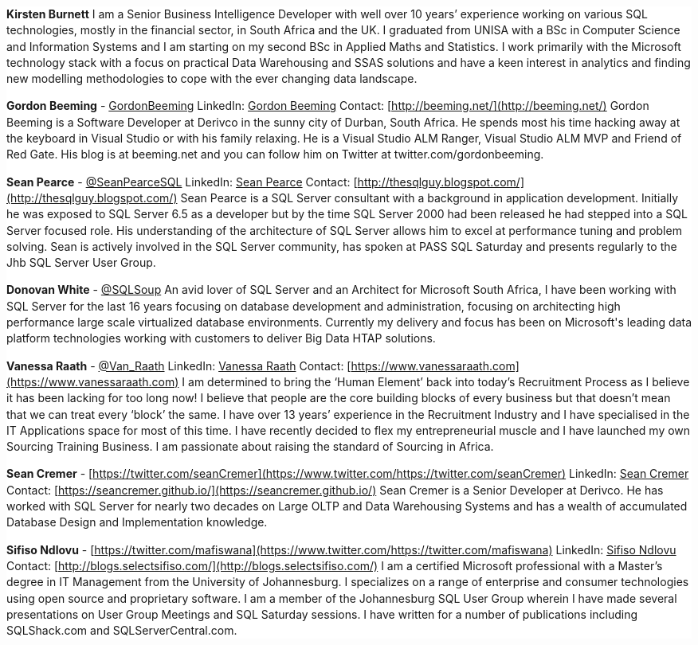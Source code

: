 **Kirsten Burnett** 
I am a Senior Business Intelligence Developer with well over 10 years’ experience working on various SQL technologies, mostly in the financial sector, in South Africa and the UK. I graduated from UNISA with a BSc in Computer Science and Information Systems and I am starting on my second BSc in Applied Maths and Statistics. I work primarily with the Microsoft technology stack with a focus on practical Data Warehousing and SSAS solutions and have a keen interest in analytics and finding new modelling methodologies to cope with the ever changing data landscape.
 
**Gordon Beeming**  - [GordonBeeming](https://www.twitter.com/GordonBeeming)
LinkedIn: [Gordon Beeming](https://www.linkedin.com/in/b1n4ryd1g1t)
Contact: [http://beeming.net/](http://beeming.net/)
Gordon Beeming is a Software Developer at Derivco in the sunny city of Durban, South Africa. He spends most his time hacking away at the keyboard in Visual Studio or with his family relaxing. He is a Visual Studio ALM Ranger, Visual Studio ALM MVP and Friend of Red Gate. His blog is at beeming.net and you can follow him on Twitter at twitter.com/gordonbeeming.
 
**Sean Pearce**  - [@SeanPearceSQL](https://www.twitter.com/@SeanPearceSQL)
LinkedIn: [Sean Pearce](https://za.linkedin.com/pub/sean-pearce/2/9b5/914)
Contact: [http://thesqlguy.blogspot.com/](http://thesqlguy.blogspot.com/)
Sean Pearce is a SQL Server consultant with a background in application development. Initially he was exposed to SQL Server 6.5 as a developer but by the time SQL Server 2000 had been released he had stepped into a SQL Server focused role. His understanding of the architecture of SQL Server allows him to excel at performance tuning and problem solving. Sean is actively involved in the SQL Server community, has spoken at PASS SQL Saturday and presents regularly to the Jhb SQL Server User Group.
 
**Donovan White**  - [@SQLSoup](https://www.twitter.com/@SQLSoup)
An avid lover of SQL Server and an Architect for Microsoft South Africa, I have been working with SQL Server for the last 16 years focusing on database development and administration, focusing on architecting high performance large scale virtualized database environments. Currently my delivery and focus has been on Microsoft's leading data platform technologies working with customers to deliver Big Data  HTAP solutions.
 
**Vanessa Raath**  - [@Van_Raath](https://www.twitter.com/@Van_Raath)
LinkedIn: [Vanessa Raath](https://www.linkedin.com/in/vanessaraath)
Contact: [https://www.vanessaraath.com](https://www.vanessaraath.com)
I am determined to bring the ‘Human Element’ back into today’s Recruitment Process as I believe it has been lacking for too long now! I believe that people are the core building blocks of every business but that doesn’t mean that we can treat every ‘block’ the same. I have over 13 years’ experience in the Recruitment Industry and I have specialised in the IT Applications space for most of this time. I have recently decided to flex my entrepreneurial muscle and I have launched my own Sourcing Training Business. I am passionate about raising the standard of Sourcing in Africa.
 
**Sean Cremer**  - [https://twitter.com/seanCremer](https://www.twitter.com/https://twitter.com/seanCremer)
LinkedIn: [Sean Cremer](http://www.linkedin.com/profile/preview?locale=en_UStrk=prof-0-sb-preview-primary-button)
Contact: [https://seancremer.github.io/](https://seancremer.github.io/)
Sean Cremer is a Senior Developer at Derivco.  He has worked with SQL Server for nearly two decades on Large OLTP and Data Warehousing  Systems and has a wealth of accumulated  Database Design and Implementation knowledge.
 
**Sifiso Ndlovu**  - [https://twitter.com/mafiswana](https://www.twitter.com/https://twitter.com/mafiswana)
LinkedIn: [Sifiso Ndlovu](https://www.linkedin.com/in/sifiso-w-ndlovu-89239a14)
Contact: [http://blogs.selectsifiso.com/](http://blogs.selectsifiso.com/)
I am a certified Microsoft professional with a Master’s degree in IT Management from the University of Johannesburg. I specializes on a range of enterprise and consumer technologies using open source and proprietary software. I am a member of the Johannesburg SQL User Group wherein I have made several presentations on User Group Meetings and SQL Saturday sessions. I have written for a number of publications including SQLShack.com and SQLServerCentral.com.
 